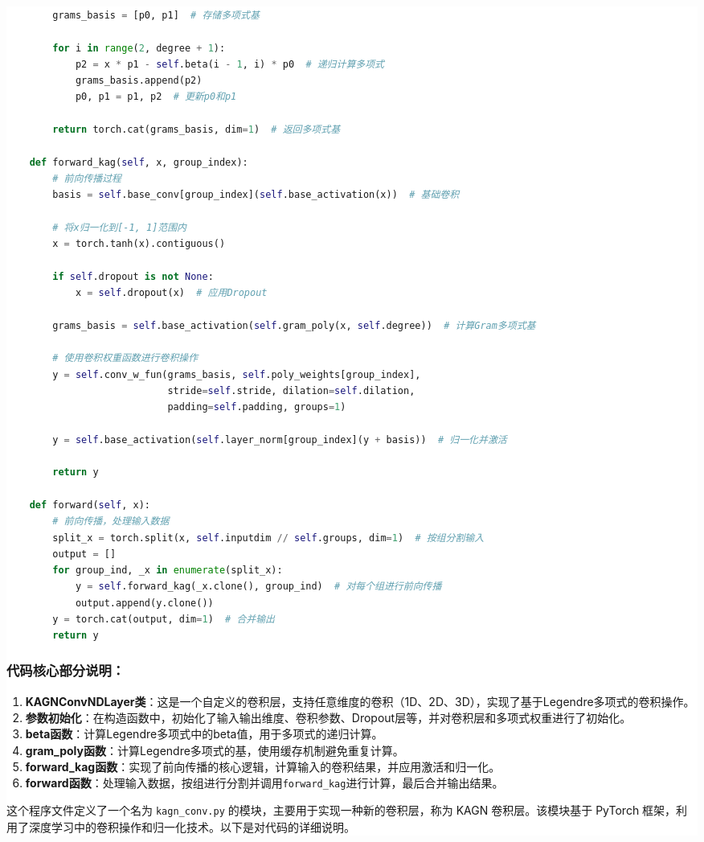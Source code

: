 ```python
        grams_basis = [p0, p1]  # 存储多项式基

        for i in range(2, degree + 1):
            p2 = x * p1 - self.beta(i - 1, i) * p0  # 递归计算多项式
            grams_basis.append(p2)
            p0, p1 = p1, p2  # 更新p0和p1

        return torch.cat(grams_basis, dim=1)  # 返回多项式基

    def forward_kag(self, x, group_index):
        # 前向传播过程
        basis = self.base_conv[group_index](self.base_activation(x))  # 基础卷积

        # 将x归一化到[-1, 1]范围内
        x = torch.tanh(x).contiguous()

        if self.dropout is not None:
            x = self.dropout(x)  # 应用Dropout

        grams_basis = self.base_activation(self.gram_poly(x, self.degree))  # 计算Gram多项式基

        # 使用卷积权重函数进行卷积操作
        y = self.conv_w_fun(grams_basis, self.poly_weights[group_index],
                            stride=self.stride, dilation=self.dilation,
                            padding=self.padding, groups=1)

        y = self.base_activation(self.layer_norm[group_index](y + basis))  # 归一化并激活

        return y

    def forward(self, x):
        # 前向传播，处理输入数据
        split_x = torch.split(x, self.inputdim // self.groups, dim=1)  # 按组分割输入
        output = []
        for group_ind, _x in enumerate(split_x):
            y = self.forward_kag(_x.clone(), group_ind)  # 对每个组进行前向传播
            output.append(y.clone())
        y = torch.cat(output, dim=1)  # 合并输出
        return y
```

### 代码核心部分说明：
1. **KAGNConvNDLayer类**：这是一个自定义的卷积层，支持任意维度的卷积（1D、2D、3D），实现了基于Legendre多项式的卷积操作。
2. **参数初始化**：在构造函数中，初始化了输入输出维度、卷积参数、Dropout层等，并对卷积层和多项式权重进行了初始化。
3. **beta函数**：计算Legendre多项式中的beta值，用于多项式的递归计算。
4. **gram_poly函数**：计算Legendre多项式的基，使用缓存机制避免重复计算。
5. **forward_kag函数**：实现了前向传播的核心逻辑，计算输入的卷积结果，并应用激活和归一化。
6. **forward函数**：处理输入数据，按组进行分割并调用`forward_kag`进行计算，最后合并输出结果。

这个程序文件定义了一个名为 `kagn_conv.py` 的模块，主要用于实现一种新的卷积层，称为 KAGN 卷积层。该模块基于 PyTorch 框架，利用了深度学习中的卷积操作和归一化技术。以下是对代码的详细说明。
